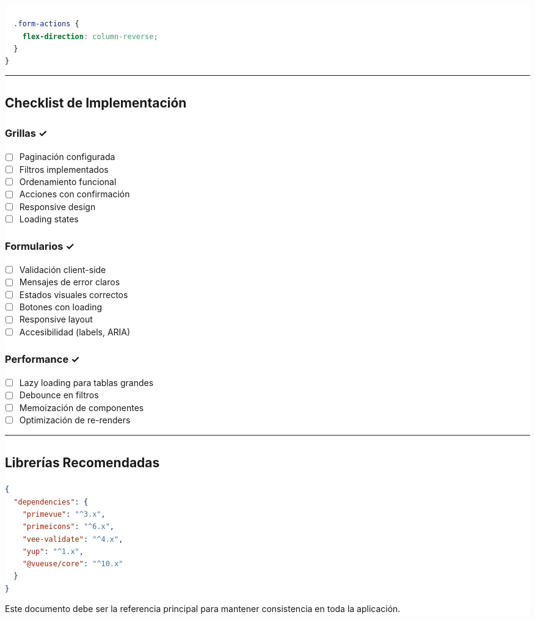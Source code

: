 ```css
  
  .form-actions {
    flex-direction: column-reverse;
  }
}
```

---

## Checklist de Implementación

### Grillas ✓
- [ ] Paginación configurada
- [ ] Filtros implementados
- [ ] Ordenamiento funcional
- [ ] Acciones con confirmación
- [ ] Responsive design
- [ ] Loading states

### Formularios ✓
- [ ] Validación client-side
- [ ] Mensajes de error claros
- [ ] Estados visuales correctos
- [ ] Botones con loading
- [ ] Responsive layout
- [ ] Accesibilidad (labels, ARIA)

### Performance ✓
- [ ] Lazy loading para tablas grandes
- [ ] Debounce en filtros
- [ ] Memoización de componentes
- [ ] Optimización de re-renders

---

## Librerías Recomendadas

```json
{
  "dependencies": {
    "primevue": "^3.x",
    "primeicons": "^6.x",
    "vee-validate": "^4.x",
    "yup": "^1.x",
    "@vueuse/core": "^10.x"
  }
}
```

Este documento debe ser la referencia principal para mantener consistencia en toda la aplicación.